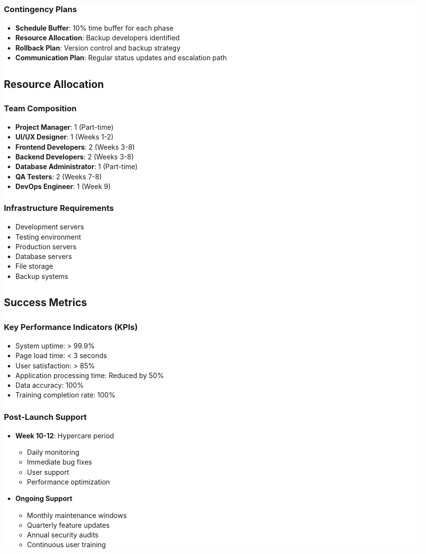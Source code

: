 ### Contingency Plans
- **Schedule Buffer**: 10% time buffer for each phase
- **Resource Allocation**: Backup developers identified
- **Rollback Plan**: Version control and backup strategy
- **Communication Plan**: Regular status updates and escalation path

## Resource Allocation

### Team Composition
- **Project Manager**: 1 (Part-time)
- **UI/UX Designer**: 1 (Weeks 1-2)
- **Frontend Developers**: 2 (Weeks 3-8)
- **Backend Developers**: 2 (Weeks 3-8)
- **Database Administrator**: 1 (Part-time)
- **QA Testers**: 2 (Weeks 7-8)
- **DevOps Engineer**: 1 (Week 9)

### Infrastructure Requirements
- Development servers
- Testing environment
- Production servers
- Database servers
- File storage
- Backup systems

## Success Metrics

### Key Performance Indicators (KPIs)
- System uptime: > 99.9%
- Page load time: < 3 seconds
- User satisfaction: > 85%
- Application processing time: Reduced by 50%
- Data accuracy: 100%
- Training completion rate: 100%

### Post-Launch Support
- **Week 10-12**: Hypercare period
  - Daily monitoring
  - Immediate bug fixes
  - User support
  - Performance optimization

- **Ongoing Support**
  - Monthly maintenance windows
  - Quarterly feature updates
  - Annual security audits
  - Continuous user training